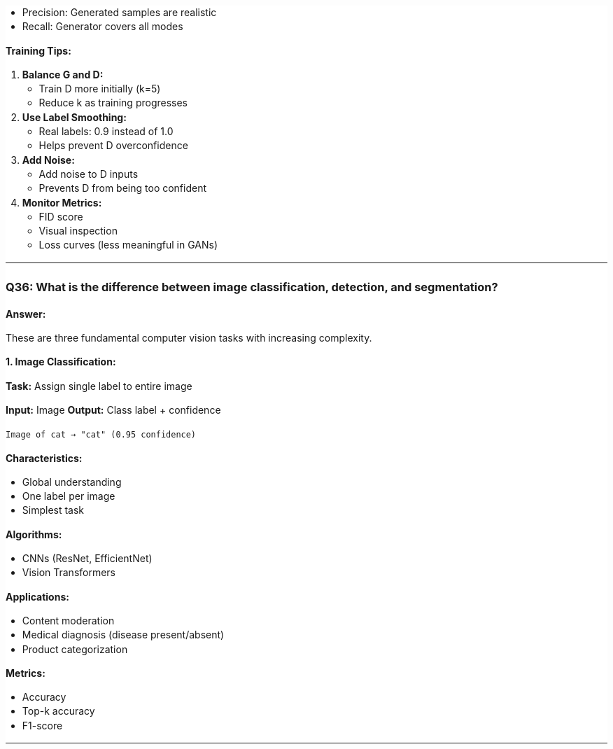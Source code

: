 - Precision: Generated samples are realistic
- Recall: Generator covers all modes

**Training Tips:**

1. **Balance G and D:**
    - Train D more initially (k=5)
    - Reduce k as training progresses
2. **Use Label Smoothing:**
    - Real labels: 0.9 instead of 1.0
    - Helps prevent D overconfidence
3. **Add Noise:**
    - Add noise to D inputs
    - Prevents D from being too confident
4. **Monitor Metrics:**
    - FID score
    - Visual inspection
    - Loss curves (less meaningful in GANs)

---

### Q36: What is the difference between image classification, detection, and segmentation?

**Answer:**

These are three fundamental computer vision tasks with increasing complexity.

**1. Image Classification:**

**Task:** Assign single label to entire image

**Input:** Image **Output:** Class label + confidence

```
Image of cat → "cat" (0.95 confidence)
```

**Characteristics:**

- Global understanding
- One label per image
- Simplest task

**Algorithms:**

- CNNs (ResNet, EfficientNet)
- Vision Transformers

**Applications:**

- Content moderation
- Medical diagnosis (disease present/absent)
- Product categorization

**Metrics:**

- Accuracy
- Top-k accuracy
- F1-score

---